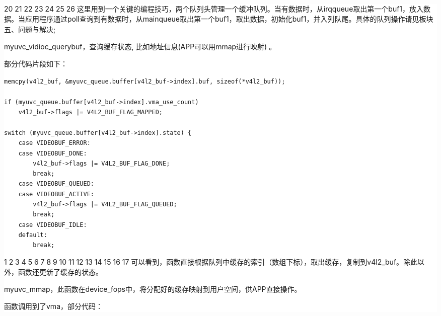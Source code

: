 20
21
22
23
24
25
26
这里用到一个关键的编程技巧，两个队列头管理一个缓冲队列。当有数据时，从irqqueue取出第一个buf1，放入数据。当应用程序通过poll查询到有数据时，从mainqueue取出第一个buf1，取出数据，初始化buf1，并入列队尾。具体的队列操作请见板块五、问题与解决;



myuvc_vidioc_querybuf，查询缓存状态, 比如地址信息(APP可以用mmap进行映射) 。

部分代码片段如下：

    memcpy(v4l2_buf, &myuvc_queue.buffer[v4l2_buf->index].buf, sizeof(*v4l2_buf));
    
    if (myuvc_queue.buffer[v4l2_buf->index].vma_use_count)
    	v4l2_buf->flags |= V4L2_BUF_FLAG_MAPPED;
    
    switch (myuvc_queue.buffer[v4l2_buf->index].state) {
    	case VIDEOBUF_ERROR:
    	case VIDEOBUF_DONE:
    		v4l2_buf->flags |= V4L2_BUF_FLAG_DONE;
    		break;
    	case VIDEOBUF_QUEUED:
    	case VIDEOBUF_ACTIVE:
    		v4l2_buf->flags |= V4L2_BUF_FLAG_QUEUED;
    		break;
    	case VIDEOBUF_IDLE:
    	default:
    		break;
1
2
3
4
5
6
7
8
9
10
11
12
13
14
15
16
17
可以看到，函数直接根据队列中缓存的索引（数组下标），取出缓存，复制到v4l2_buf。除此以外，函数还更新了缓存的状态。

myuvc_mmap，此函数在device_fops中，将分配好的缓存映射到用户空间，供APP直接操作。

函数调用到了vma，部分代码：
